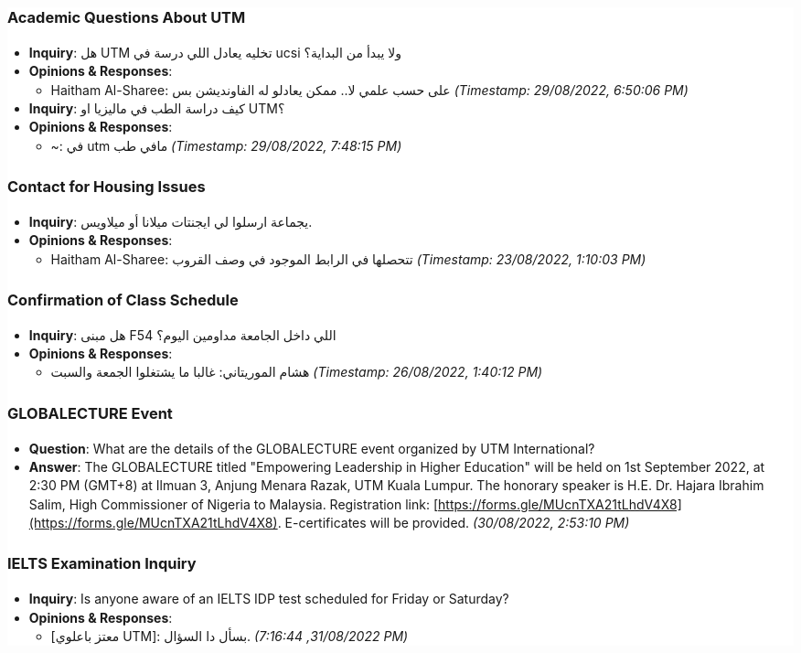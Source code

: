 ### Academic Questions About UTM
- **Inquiry**: هل UTM تخليه يعادل اللي درسة في ucsi ولا يبدأ من البداية؟
- **Opinions & Responses**:
  - Haitham Al-Sharee: على حسب علمي لا.. ممكن يعادلو له الفاونديشن بس *(Timestamp: 29/08/2022, 6:50:06 PM)*
- **Inquiry**: كيف دراسة الطب في ماليزيا او UTM؟
- **Opinions & Responses**:
  - ~: في utm مافي طب *(Timestamp: 29/08/2022, 7:48:15 PM)*

### Contact for Housing Issues
- **Inquiry**: يجماعة ارسلوا لي ايجنتات ميلانا أو ميلاويس.
- **Opinions & Responses**:
  - Haitham Al-Sharee: تتحصلها في الرابط الموجود في وصف القروب *(Timestamp: 23/08/2022, 1:10:03 PM)*

### Confirmation of Class Schedule 
- **Inquiry**: هل مبنى F54 اللي داخل الجامعة مداومين اليوم؟
- **Opinions & Responses**:
  - هشام الموريتاني: غالبا ما يشتغلوا الجمعة والسبت *(Timestamp: 26/08/2022, 1:40:12 PM)*
### GLOBALECTURE Event
- **Question**: What are the details of the GLOBALECTURE event organized by UTM International?
- **Answer**: The GLOBALECTURE titled "Empowering Leadership in Higher Education" will be held on 1st September 2022, at 2:30 PM (GMT+8) at Ilmuan 3, Anjung Menara Razak, UTM Kuala Lumpur. The honorary speaker is H.E. Dr. Hajara Ibrahim Salim, High Commissioner of Nigeria to Malaysia. Registration link: [https://forms.gle/MUcnTXA21tLhdV4X8](https://forms.gle/MUcnTXA21tLhdV4X8). E-certificates will be provided. *(30/08/2022, 2:53:10 PM)*

### IELTS Examination Inquiry
- **Inquiry**: Is anyone aware of an IELTS IDP test scheduled for Friday or Saturday?
- **Opinions & Responses**:
  - [معتز باعلوي UTM]: بسأل دا السؤال. *(31/08/2022, 7:16:44 PM)*
